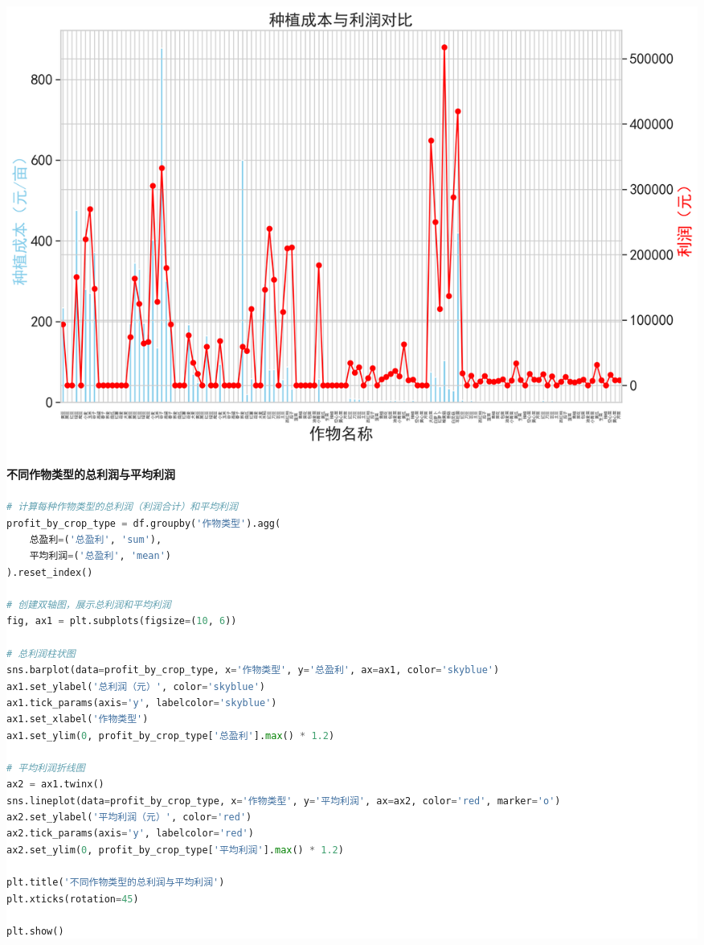 ![png](output_21_1.png)


#### 不同作物类型的总利润与平均利润


```python
# 计算每种作物类型的总利润（利润合计）和平均利润
profit_by_crop_type = df.groupby('作物类型').agg(
    总盈利=('总盈利', 'sum'),
    平均利润=('总盈利', 'mean')
).reset_index()

# 创建双轴图，展示总利润和平均利润
fig, ax1 = plt.subplots(figsize=(10, 6))

# 总利润柱状图
sns.barplot(data=profit_by_crop_type, x='作物类型', y='总盈利', ax=ax1, color='skyblue')
ax1.set_ylabel('总利润（元）', color='skyblue')
ax1.tick_params(axis='y', labelcolor='skyblue')
ax1.set_xlabel('作物类型')
ax1.set_ylim(0, profit_by_crop_type['总盈利'].max() * 1.2)

# 平均利润折线图
ax2 = ax1.twinx()
sns.lineplot(data=profit_by_crop_type, x='作物类型', y='平均利润', ax=ax2, color='red', marker='o')
ax2.set_ylabel('平均利润（元）', color='red')
ax2.tick_params(axis='y', labelcolor='red')
ax2.set_ylim(0, profit_by_crop_type['平均利润'].max() * 1.2)

plt.title('不同作物类型的总利润与平均利润')
plt.xticks(rotation=45)

plt.show()

```
